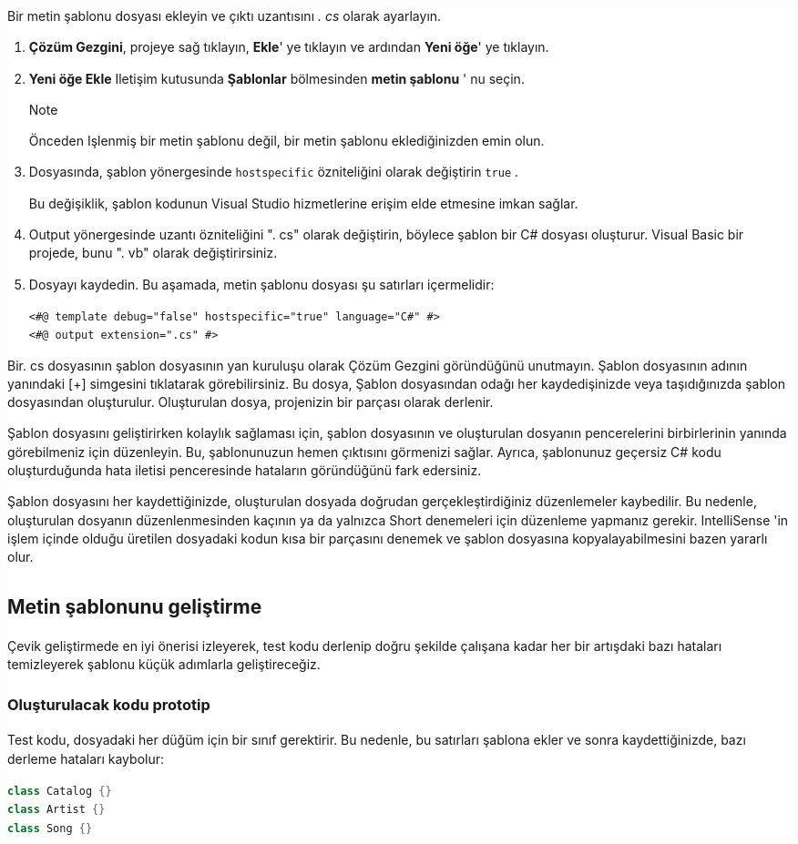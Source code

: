 Bir metin şablonu dosyası ekleyin ve çıktı uzantısını *. cs* olarak ayarlayın.

1. **Çözüm Gezgini**, projeye sağ tıklayın, **Ekle**' ye tıklayın ve ardından **Yeni öğe**' ye tıklayın.

2. **Yeni öğe Ekle** Iletişim kutusunda **Şablonlar** bölmesinden **metin şablonu** ' nu seçin.

    > [!NOTE]
    > Önceden Işlenmiş bir metin şablonu değil, bir metin şablonu eklediğinizden emin olun.

3. Dosyasında, şablon yönergesinde `hostspecific` özniteliğini olarak değiştirin `true` .

     Bu değişiklik, şablon kodunun Visual Studio hizmetlerine erişim elde etmesine imkan sağlar.

4. Output yönergesinde uzantı özniteliğini ". cs" olarak değiştirin, böylece şablon bir C# dosyası oluşturur. Visual Basic bir projede, bunu ". vb" olarak değiştirirsiniz.

5. Dosyayı kaydedin. Bu aşamada, metin şablonu dosyası şu satırları içermelidir:

    ```
    <#@ template debug="false" hostspecific="true" language="C#" #>
    <#@ output extension=".cs" #>
    ```

Bir. cs dosyasının şablon dosyasının yan kuruluşu olarak Çözüm Gezgini göründüğünü unutmayın. Şablon dosyasının adının yanındaki [+] simgesini tıklatarak görebilirsiniz. Bu dosya, Şablon dosyasından odağı her kaydedişinizde veya taşıdığınızda şablon dosyasından oluşturulur. Oluşturulan dosya, projenizin bir parçası olarak derlenir.

Şablon dosyasını geliştirirken kolaylık sağlaması için, şablon dosyasının ve oluşturulan dosyanın pencerelerini birbirlerinin yanında görebilmeniz için düzenleyin. Bu, şablonunuzun hemen çıktısını görmenizi sağlar. Ayrıca, şablonunuz geçersiz C# kodu oluşturduğunda hata iletisi penceresinde hataların göründüğünü fark edersiniz.

Şablon dosyasını her kaydettiğinizde, oluşturulan dosyada doğrudan gerçekleştirdiğiniz düzenlemeler kaybedilir. Bu nedenle, oluşturulan dosyanın düzenlenmesinden kaçının ya da yalnızca Short denemeleri için düzenleme yapmanız gerekir. IntelliSense 'in işlem içinde olduğu üretilen dosyadaki kodun kısa bir parçasını denemek ve şablon dosyasına kopyalayabilmesini bazen yararlı olur.

## <a name="develop-the-text-template"></a>Metin şablonunu geliştirme

Çevik geliştirmede en iyi önerisi izleyerek, test kodu derlenip doğru şekilde çalışana kadar her bir artışdaki bazı hataları temizleyerek şablonu küçük adımlarla geliştireceğiz.

### <a name="prototype-the-code-to-be-generated"></a>Oluşturulacak kodu prototip

Test kodu, dosyadaki her düğüm için bir sınıf gerektirir. Bu nedenle, bu satırları şablona ekler ve sonra kaydettiğinizde, bazı derleme hataları kaybolur:

```csharp
class Catalog {}
class Artist {}
class Song {}
```
